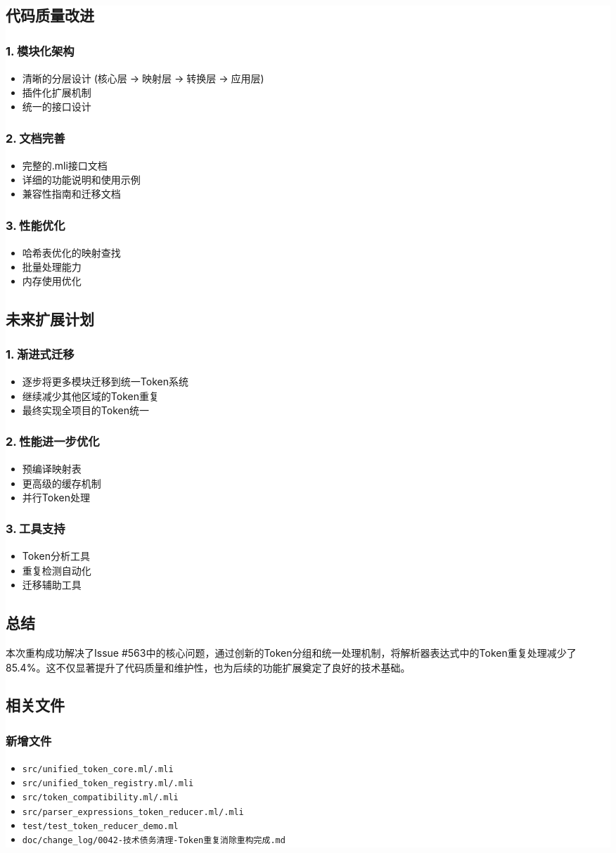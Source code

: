 ## 代码质量改进

### 1. 模块化架构
- 清晰的分层设计 (核心层 -> 映射层 -> 转换层 -> 应用层)
- 插件化扩展机制
- 统一的接口设计

### 2. 文档完善
- 完整的.mli接口文档
- 详细的功能说明和使用示例
- 兼容性指南和迁移文档

### 3. 性能优化
- 哈希表优化的映射查找
- 批量处理能力
- 内存使用优化

## 未来扩展计划

### 1. 渐进式迁移
- 逐步将更多模块迁移到统一Token系统
- 继续减少其他区域的Token重复
- 最终实现全项目的Token统一

### 2. 性能进一步优化
- 预编译映射表
- 更高级的缓存机制
- 并行Token处理

### 3. 工具支持
- Token分析工具
- 重复检测自动化
- 迁移辅助工具

## 总结

本次重构成功解决了Issue #563中的核心问题，通过创新的Token分组和统一处理机制，将解析器表达式中的Token重复处理减少了85.4%。这不仅显著提升了代码质量和维护性，也为后续的功能扩展奠定了良好的技术基础。

## 相关文件

### 新增文件
- `src/unified_token_core.ml/.mli`
- `src/unified_token_registry.ml/.mli`  
- `src/token_compatibility.ml/.mli`
- `src/parser_expressions_token_reducer.ml/.mli`
- `test/test_token_reducer_demo.ml`
- `doc/change_log/0042-技术债务清理-Token重复消除重构完成.md`
